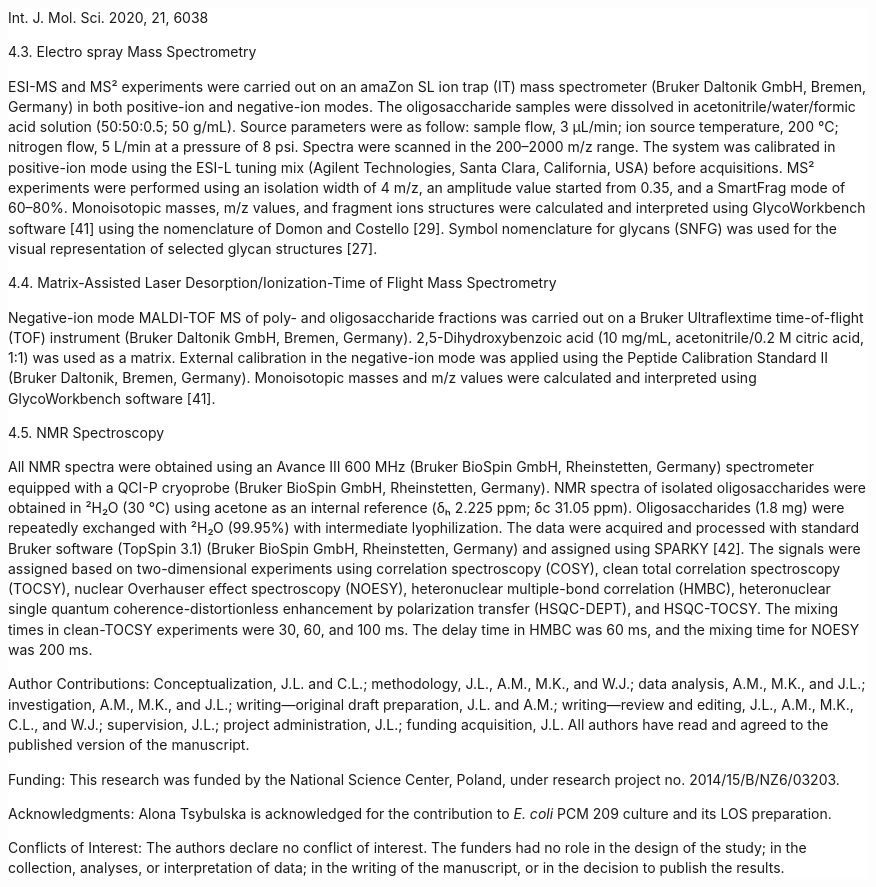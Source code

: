 Int. J. Mol. Sci. 2020, 21, 6038

4.3. Electro spray Mass Spectrometry

ESI-MS and MS² experiments were carried out on an amaZon SL ion trap (IT) mass spectrometer (Bruker Daltonik GmbH, Bremen, Germany) in both positive-ion and negative-ion modes. The oligosaccharide samples were dissolved in acetonitrile/water/formic acid solution (50:50:0.5; 50 g/mL). Source parameters were as follow: sample flow, 3 μL/min; ion source temperature, 200 °C; nitrogen flow, 5 L/min at a pressure of 8 psi. Spectra were scanned in the 200–2000 m/z range. The system was calibrated in positive-ion mode using the ESI-L tuning mix (Agilent Technologies, Santa Clara, California, USA) before acquisitions. MS² experiments were performed using an isolation width of 4 m/z, an amplitude value started from 0.35, and a SmartFrag mode of 60–80%. Monoisotopic masses, m/z values, and fragment ions structures were calculated and interpreted using GlycoWorkbench software [41] using the nomenclature of Domon and Costello [29]. Symbol nomenclature for glycans (SNFG) was used for the visual representation of selected glycan structures [27].

4.4. Matrix-Assisted Laser Desorption/Ionization-Time of Flight Mass Spectrometry

Negative-ion mode MALDI-TOF MS of poly- and oligosaccharide fractions was carried out on a Bruker Ultraflextime time-of-flight (TOF) instrument (Bruker Daltonik GmbH, Bremen, Germany). 2,5-Dihydroxybenzoic acid (10 mg/mL, acetonitrile/0.2 M citric acid, 1:1) was used as a matrix. External calibration in the negative-ion mode was applied using the Peptide Calibration Standard II (Bruker Daltonik, Bremen, Germany). Monoisotopic masses and m/z values were calculated and interpreted using GlycoWorkbench software [41].

4.5. NMR Spectroscopy

All NMR spectra were obtained using an Avance III 600 MHz (Bruker BioSpin GmbH, Rheinstetten, Germany) spectrometer equipped with a QCI-P cryoprobe (Bruker BioSpin GmbH, Rheinstetten, Germany). NMR spectra of isolated oligosaccharides were obtained in ²H₂O (30 °C) using acetone as an internal reference (δₕ 2.225 ppm; δc 31.05 ppm). Oligosaccharides (1.8 mg) were repeatedly exchanged with ²H₂O (99.95%) with intermediate lyophilization. The data were acquired and processed with standard Bruker software (TopSpin 3.1) (Bruker BioSpin GmbH, Rheinstetten, Germany) and assigned using SPARKY [42]. The signals were assigned based on two-dimensional experiments using correlation spectroscopy (COSY), clean total correlation spectroscopy (TOCSY), nuclear Overhauser effect spectroscopy (NOESY), heteronuclear multiple-bond correlation (HMBC), heteronuclear single quantum coherence-distortionless enhancement by polarization transfer (HSQC-DEPT), and HSQC-TOCSY. The mixing times in clean-TOCSY experiments were 30, 60, and 100 ms. The delay time in HMBC was 60 ms, and the mixing time for NOESY was 200 ms.

Author Contributions: Conceptualization, J.L. and C.L.; methodology, J.L., A.M., M.K., and W.J.; data analysis, A.M., M.K., and J.L.; investigation, A.M., M.K., and J.L.; writing—original draft preparation, J.L. and A.M.; writing—review and editing, J.L., A.M., M.K., C.L., and W.J.; supervision, J.L.; project administration, J.L.; funding acquisition, J.L. All authors have read and agreed to the published version of the manuscript.

Funding: This research was funded by the National Science Center, Poland, under research project no. 2014/15/B/NZ6/03203.

Acknowledgments: Alona Tsybulska is acknowledged for the contribution to *E. coli* PCM 209 culture and its LOS preparation.

Conflicts of Interest: The authors declare no conflict of interest. The funders had no role in the design of the study; in the collection, analyses, or interpretation of data; in the writing of the manuscript, or in the decision to publish the results.
